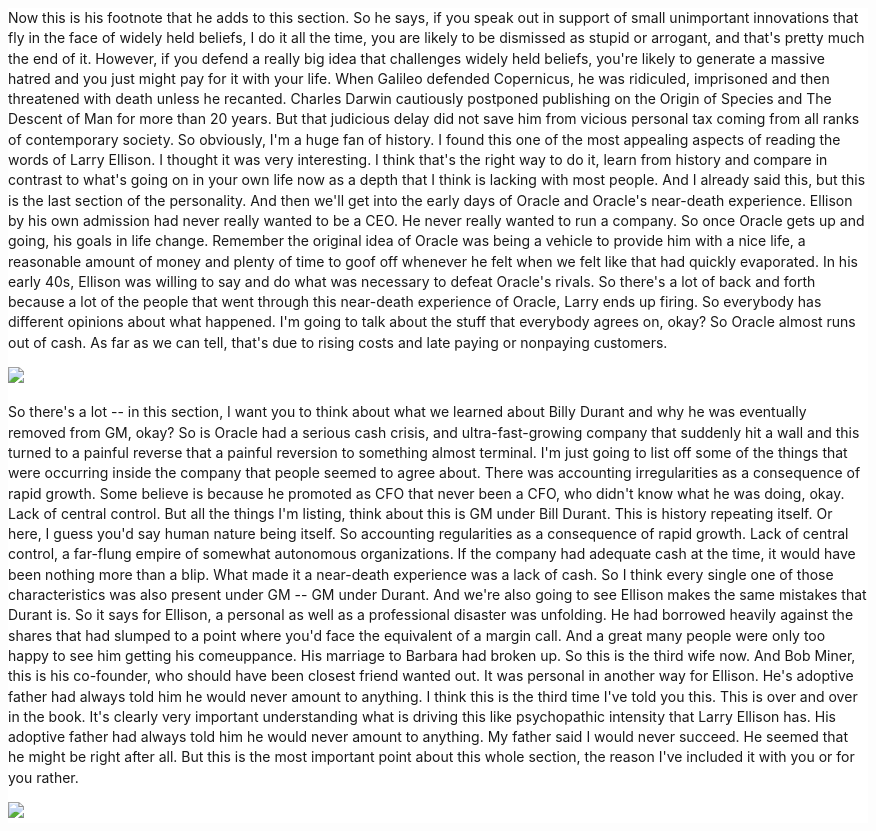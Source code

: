 Now this is his footnote that he adds to this section. So he says, if you speak out in support of small unimportant innovations that fly in the face of widely held beliefs, I do it all the time, you are likely to be dismissed as stupid or arrogant, and that's pretty much the end of it. However, if you defend a really big idea that challenges widely held beliefs, you're likely to generate a massive hatred and you just might pay for it with your life. When Galileo defended Copernicus, he was ridiculed, imprisoned and then threatened with death unless he recanted. Charles Darwin cautiously postponed publishing on the Origin of Species and The Descent of Man for more than 20 years. But that judicious delay did not save him from vicious personal tax coming from all ranks of contemporary society. So obviously, I'm a huge fan of history. I found this one of the most appealing aspects of reading the words of Larry Ellison. I thought it was very interesting. I think that's the right way to do it, learn from history and compare in contrast to what's going on in your own life now as a depth that I think is lacking with most people. And I already said this, but this is the last section of the personality. And then we'll get into the early days of Oracle and Oracle's near-death experience. Ellison by his own admission had never really wanted to be a CEO. He never really wanted to run a company. So once Oracle gets up and going, his goals in life change. Remember the original idea of Oracle was being a vehicle to provide him with a nice life, a reasonable amount of money and plenty of time to goof off whenever he felt when we felt like that had quickly evaporated. In his early 40s, Ellison was willing to say and do what was necessary to defeat Oracle's rivals. So there's a lot of back and forth because a lot of the people that went through this near-death experience of Oracle, Larry ends up firing. So everybody has different opinions about what happened. I'm going to talk about the stuff that everybody agrees on, okay? So Oracle almost runs out of cash. As far as we can tell, that's due to rising costs and late paying or nonpaying customers.

![](https://www.foundersnotes.com/static/images/new_icons/chevron-down-alt-thin.svg)

So there's a lot -- in this section, I want you to think about what we learned about Billy Durant and why he was eventually removed from GM, okay? So is Oracle had a serious cash crisis, and ultra-fast-growing company that suddenly hit a wall and this turned to a painful reverse that a painful reversion to something almost terminal. I'm just going to list off some of the things that were occurring inside the company that people seemed to agree about. There was accounting irregularities as a consequence of rapid growth. Some believe is because he promoted as CFO that never been a CFO, who didn't know what he was doing, okay. Lack of central control. But all the things I'm listing, think about this is GM under Bill Durant. This is history repeating itself. Or here, I guess you'd say human nature being itself. So accounting regularities as a consequence of rapid growth. Lack of central control, a far-flung empire of somewhat autonomous organizations. If the company had adequate cash at the time, it would have been nothing more than a blip. What made it a near-death experience was a lack of cash. So I think every single one of those characteristics was also present under GM -- GM under Durant. And we're also going to see Ellison makes the same mistakes that Durant is. So it says for Ellison, a personal as well as a professional disaster was unfolding. He had borrowed heavily against the shares that had slumped to a point where you'd face the equivalent of a margin call. And a great many people were only too happy to see him getting his comeuppance. His marriage to Barbara had broken up. So this is the third wife now. And Bob Miner, this is his co-founder, who should have been closest friend wanted out. It was personal in another way for Ellison. He's adoptive father had always told him he would never amount to anything. I think this is the third time I've told you this. This is over and over in the book. It's clearly very important understanding what is driving this like psychopathic intensity that Larry Ellison has. His adoptive father had always told him he would never amount to anything. My father said I would never succeed. He seemed that he might be right after all. But this is the most important point about this whole section, the reason I've included it with you or for you rather.

![](https://www.foundersnotes.com/static/images/new_icons/chevron-down-alt-thin.svg)
